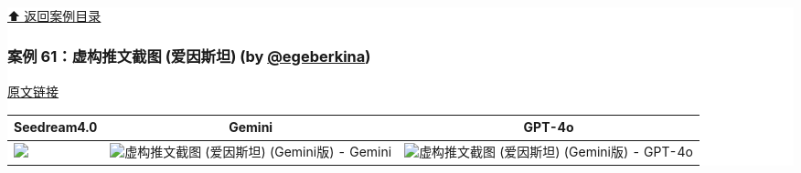 
[⬆️ 返回案例目录](#cases-toc)

<a id="cases-61"></a>
### 案例 61：虚构推文截图 (爱因斯坦) (by [@egeberkina](https://x.com/egeberkina))

[原文链接](https://x.com/egeberkina/status/1914299716394778713)

|Seedream4.0| Gemini | GPT-4o |
|--------|--------|--------|
|<img src="https://files.mdnice.com/user/43745/3f2f44c2-287a-4207-8842-0aa8886ce138.jpg" width="300">| <img src="https://bibigpt-apps.chatvid.ai/chatimg/gemini-retry-5NAPAcMNSLl7j8PuX5mnt.png?v=1" width="300" alt="虚构推文截图 (爱因斯坦) (Gemini版) - Gemini"> | <img src="https://cdn.jsdelivr.net/gh/jamez-bondos/awesome-gpt4o-images/cases/61/example_fake_tweet_einstein.png" width="300" alt="虚构推文截图 (爱因斯坦) (Gemini版) - GPT-4o"> |
